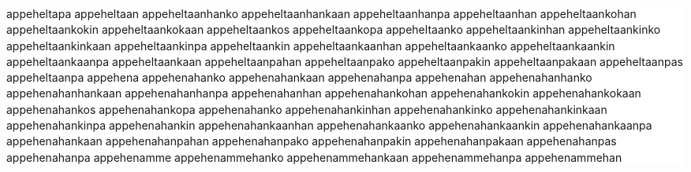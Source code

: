 appeheltapa
appeheltaan
appeheltaanhanko
appeheltaanhankaan
appeheltaanhanpa
appeheltaanhan
appeheltaankohan
appeheltaankokin
appeheltaankokaan
appeheltaankos
appeheltaankopa
appeheltaanko
appeheltaankinhan
appeheltaankinko
appeheltaankinkaan
appeheltaankinpa
appeheltaankin
appeheltaankaanhan
appeheltaankaanko
appeheltaankaankin
appeheltaankaanpa
appeheltaankaan
appeheltaanpahan
appeheltaanpako
appeheltaanpakin
appeheltaanpakaan
appeheltaanpas
appeheltaanpa
appehena
appehenahanko
appehenahankaan
appehenahanpa
appehenahan
appehenahanhanko
appehenahanhankaan
appehenahanhanpa
appehenahanhan
appehenahankohan
appehenahankokin
appehenahankokaan
appehenahankos
appehenahankopa
appehenahanko
appehenahankinhan
appehenahankinko
appehenahankinkaan
appehenahankinpa
appehenahankin
appehenahankaanhan
appehenahankaanko
appehenahankaankin
appehenahankaanpa
appehenahankaan
appehenahanpahan
appehenahanpako
appehenahanpakin
appehenahanpakaan
appehenahanpas
appehenahanpa
appehenamme
appehenammehanko
appehenammehankaan
appehenammehanpa
appehenammehan